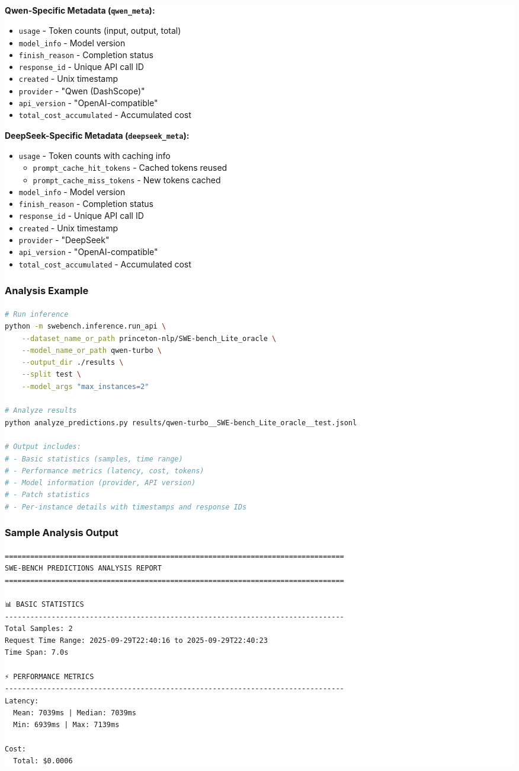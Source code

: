 **Qwen-Specific Metadata (`qwen_meta`):**
- `usage` - Token counts (input, output, total)
- `model_info` - Model version
- `finish_reason` - Completion status
- `response_id` - Unique API call ID
- `created` - Unix timestamp
- `provider` - "Qwen (DashScope)"
- `api_version` - "OpenAI-compatible"
- `total_cost_accumulated` - Accumulated cost

**DeepSeek-Specific Metadata (`deepseek_meta`):**
- `usage` - Token counts with caching info
  - `prompt_cache_hit_tokens` - Cached tokens reused
  - `prompt_cache_miss_tokens` - New tokens cached
- `model_info` - Model version
- `finish_reason` - Completion status
- `response_id` - Unique API call ID
- `created` - Unix timestamp
- `provider` - "DeepSeek"
- `api_version` - "OpenAI-compatible"
- `total_cost_accumulated` - Accumulated cost

### Analysis Example

```bash
# Run inference
python -m swebench.inference.run_api \
    --dataset_name_or_path princeton-nlp/SWE-bench_Lite_oracle \
    --model_name_or_path qwen-turbo \
    --output_dir ./results \
    --split test \
    --model_args "max_instances=2"

# Analyze results
python analyze_predictions.py results/qwen-turbo__SWE-bench_Lite_oracle__test.jsonl

# Output includes:
# - Basic statistics (samples, time range)
# - Performance metrics (latency, cost, tokens)
# - Model information (provider, API version)
# - Patch statistics
# - Per-instance details with timestamps and response IDs
```

### Sample Analysis Output

```
================================================================================
SWE-BENCH PREDICTIONS ANALYSIS REPORT
================================================================================

📊 BASIC STATISTICS
--------------------------------------------------------------------------------
Total Samples: 2
Request Time Range: 2025-09-29T22:40:16 to 2025-09-29T22:40:23
Time Span: 7.0s

⚡ PERFORMANCE METRICS
--------------------------------------------------------------------------------
Latency:
  Mean: 7039ms | Median: 7039ms
  Min: 6939ms | Max: 7139ms

Cost:
  Total: $0.0006
```